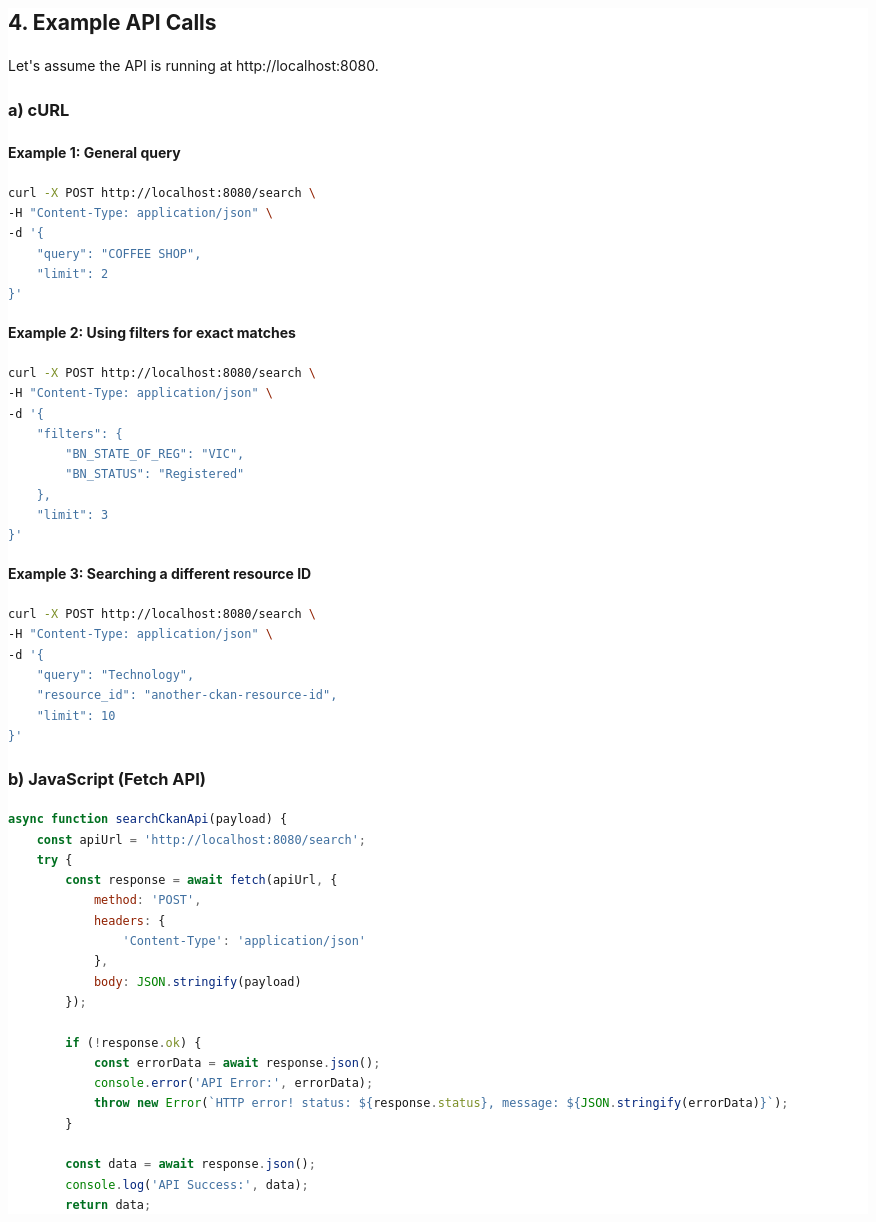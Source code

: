 ## 4. Example API Calls

Let's assume the API is running at http://localhost:8080.

### a) cURL

#### Example 1: General query
```bash
curl -X POST http://localhost:8080/search \
-H "Content-Type: application/json" \
-d '{
    "query": "COFFEE SHOP",
    "limit": 2
}'
```

#### Example 2: Using filters for exact matches
```bash
curl -X POST http://localhost:8080/search \
-H "Content-Type: application/json" \
-d '{
    "filters": {
        "BN_STATE_OF_REG": "VIC",
        "BN_STATUS": "Registered"
    },
    "limit": 3
}'
```

#### Example 3: Searching a different resource ID
```bash
curl -X POST http://localhost:8080/search \
-H "Content-Type: application/json" \
-d '{
    "query": "Technology",
    "resource_id": "another-ckan-resource-id",
    "limit": 10
}'
```

### b) JavaScript (Fetch API)

```javascript
async function searchCkanApi(payload) {
    const apiUrl = 'http://localhost:8080/search';
    try {
        const response = await fetch(apiUrl, {
            method: 'POST',
            headers: {
                'Content-Type': 'application/json'
            },
            body: JSON.stringify(payload)
        });

        if (!response.ok) {
            const errorData = await response.json();
            console.error('API Error:', errorData);
            throw new Error(`HTTP error! status: ${response.status}, message: ${JSON.stringify(errorData)}`);
        }

        const data = await response.json();
        console.log('API Success:', data);
        return data;
```
